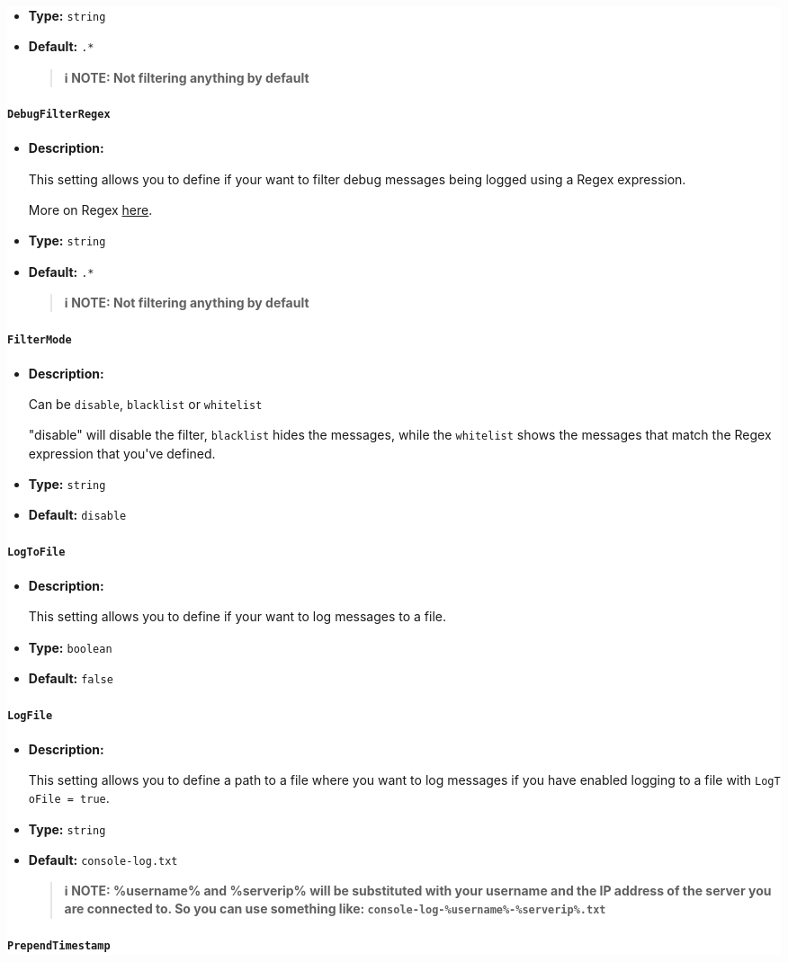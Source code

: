 -   **Type:** `string`

-   **Default:** `.*`

    > **ℹ️ NOTE: Not filtering anything by default**

#### `DebugFilterRegex`

-   **Description:**

    This setting allows you to define if your want to filter debug messages being logged using a Regex expression.

    More on Regex [here](https://docs.microsoft.com/en-us/dotnet/standard/base-types/regular-expression-language-quick-reference).

-   **Type:** `string`

-   **Default:** `.*`

    > **ℹ️ NOTE: Not filtering anything by default**

#### `FilterMode`

-   **Description:**

    Can be `disable`, `blacklist` or `whitelist`

    "disable" will disable the filter, `blacklist` hides the messages, while the `whitelist` shows the messages that match the Regex expression that you've defined.

-   **Type:** `string`

-   **Default:** `disable`

#### `LogToFile`

-   **Description:**

    This setting allows you to define if your want to log messages to a file.

-   **Type:** `boolean`

-   **Default:** `false`

#### `LogFile`

-   **Description:**

    This setting allows you to define a path to a file where you want to log messages if you have enabled logging to a file with `LogToFile = true`.

-   **Type:** `string`

-   **Default:** `console-log.txt`

    > **ℹ️ NOTE: %username% and %serverip% will be substituted with your username and the IP address of the server you are connected to. So you can use something like: `console-log-%username%-%serverip%.txt`**

#### `PrependTimestamp`
